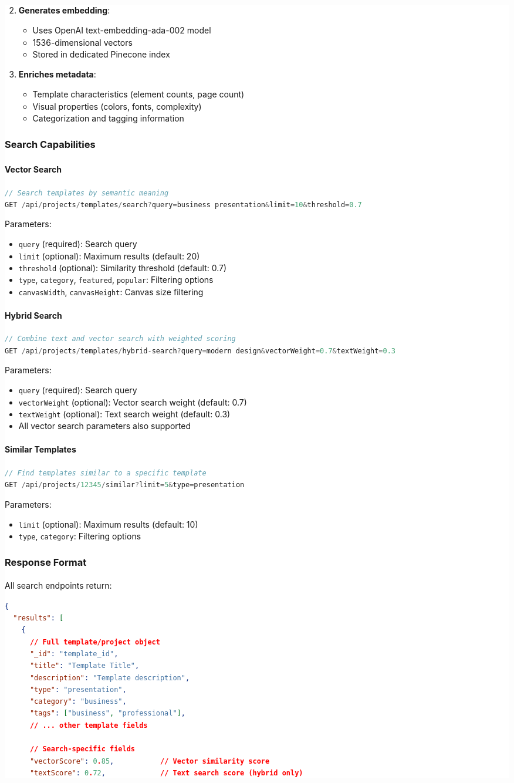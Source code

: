 2. **Generates embedding**:
   - Uses OpenAI text-embedding-ada-002 model
   - 1536-dimensional vectors
   - Stored in dedicated Pinecone index

3. **Enriches metadata**:
   - Template characteristics (element counts, page count)
   - Visual properties (colors, fonts, complexity)
   - Categorization and tagging information

### Search Capabilities

#### Vector Search
```javascript
// Search templates by semantic meaning
GET /api/projects/templates/search?query=business presentation&limit=10&threshold=0.7
```

Parameters:
- `query` (required): Search query
- `limit` (optional): Maximum results (default: 20)
- `threshold` (optional): Similarity threshold (default: 0.7)
- `type`, `category`, `featured`, `popular`: Filtering options
- `canvasWidth`, `canvasHeight`: Canvas size filtering

#### Hybrid Search
```javascript
// Combine text and vector search with weighted scoring
GET /api/projects/templates/hybrid-search?query=modern design&vectorWeight=0.7&textWeight=0.3
```

Parameters:
- `query` (required): Search query
- `vectorWeight` (optional): Vector search weight (default: 0.7)
- `textWeight` (optional): Text search weight (default: 0.3)
- All vector search parameters also supported

#### Similar Templates
```javascript
// Find templates similar to a specific template
GET /api/projects/12345/similar?limit=5&type=presentation
```

Parameters:
- `limit` (optional): Maximum results (default: 10)
- `type`, `category`: Filtering options

### Response Format

All search endpoints return:

```json
{
  "results": [
    {
      // Full template/project object
      "_id": "template_id",
      "title": "Template Title",
      "description": "Template description",
      "type": "presentation",
      "category": "business",
      "tags": ["business", "professional"],
      // ... other template fields
      
      // Search-specific fields
      "vectorScore": 0.85,           // Vector similarity score
      "textScore": 0.72,             // Text search score (hybrid only)
```